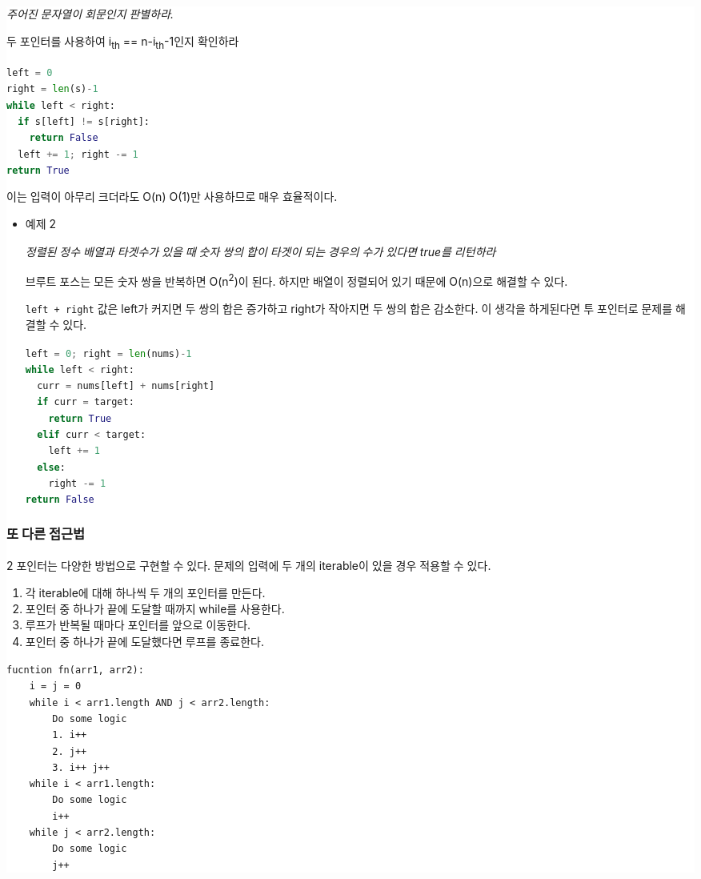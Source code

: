   *주어진 문자열이 회문인지 판별하라.*

  두 포인터를 사용하여 i<sub>th</sub> == n-i<sub>th</sub>-1인지 확인하라

  ```python
  left = 0
  right = len(s)-1
  while left < right:
    if s[left] != s[right]:
      return False
    left += 1; right -= 1
  return True
  ```

  이는 입력이 아무리 크더라도 O(n) O(1)만 사용하므로 매우 효율적이다.

* 예제 2

  *정렬된 정수 배열과 타겟수가 있을 때 숫자 쌍의 합이 타겟이 되는 경우의 수가 있다면 true를 리턴하라*

  브루트 포스는 모든 숫자 쌍을 반복하면 O(n<sup>2</sup>)이 된다. 하지만 배열이 정렬되어 있기 때문에 O(n)으로 해결할 수 있다.

  `left + right` 값은 left가 커지면 두 쌍의 합은 증가하고 right가 작아지면 두 쌍의 합은 감소한다. 이 생각을 하게된다면 투 포인터로 문제를 해결할 수 있다.

  ```python
  left = 0; right = len(nums)-1
  while left < right:
    curr = nums[left] + nums[right]
    if curr = target:
      return True
    elif curr < target:
      left += 1
    else:
      right -= 1
  return False
  ```





### 또 다른 접근법

2 포인터는 다양한 방법으로 구현할 수 있다. 문제의 입력에 두 개의 iterable이 있을 경우 적용할 수 있다.

1. 각 iterable에 대해 하나씩 두 개의 포인터를 만든다.
2. 포인터 중 하나가 끝에 도달할 때까지 while를 사용한다.
3. 루프가 반복될 때마다 포인터를 앞으로 이동한다. 
4. 포인터 중 하나가 끝에 도달했다면 루프를 종료한다.

```pseudocode
fucntion fn(arr1, arr2):
	i = j = 0
	while i < arr1.length AND j < arr2.length:
		Do some logic
		1. i++
		2. j++
		3. i++ j++
	while i < arr1.length:
		Do some logic
		i++
	while j < arr2.length:
		Do some logic
		j++
```
